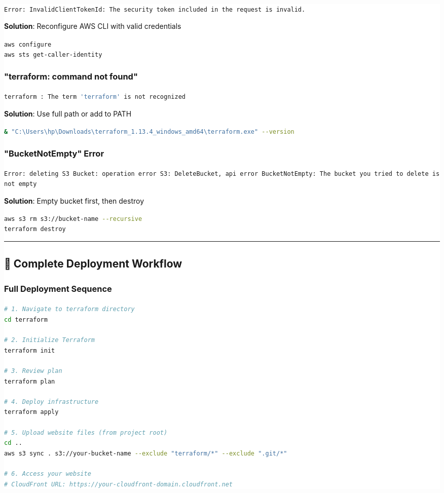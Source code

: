 ```bash
Error: InvalidClientTokenId: The security token included in the request is invalid.
```

**Solution**: Reconfigure AWS CLI with valid credentials

```bash
aws configure
aws sts get-caller-identity
```

### **"terraform: command not found"**

```bash
terraform : The term 'terraform' is not recognized
```

**Solution**: Use full path or add to PATH

```bash
& "C:\Users\hp\Downloads\terraform_1.13.4_windows_amd64\terraform.exe" --version
```

### **"BucketNotEmpty" Error**

```bash
Error: deleting S3 Bucket: operation error S3: DeleteBucket, api error BucketNotEmpty: The bucket you tried to delete is not empty
```

**Solution**: Empty bucket first, then destroy

```bash
aws s3 rm s3://bucket-name --recursive
terraform destroy
```

---

## 🎯 Complete Deployment Workflow

### **Full Deployment Sequence**

```bash
# 1. Navigate to terraform directory
cd terraform

# 2. Initialize Terraform
terraform init

# 3. Review plan
terraform plan

# 4. Deploy infrastructure
terraform apply

# 5. Upload website files (from project root)
cd ..
aws s3 sync . s3://your-bucket-name --exclude "terraform/*" --exclude ".git/*"

# 6. Access your website
# CloudFront URL: https://your-cloudfront-domain.cloudfront.net
```
